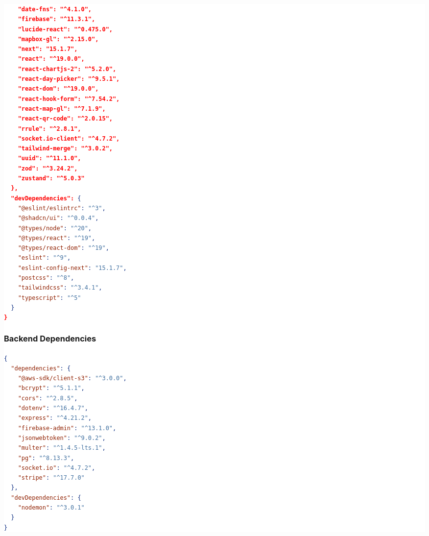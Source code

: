 ```json
    "date-fns": "^4.1.0",
    "firebase": "^11.3.1",
    "lucide-react": "^0.475.0",
    "mapbox-gl": "^2.15.0",
    "next": "15.1.7",
    "react": "^19.0.0",
    "react-chartjs-2": "^5.2.0",
    "react-day-picker": "^9.5.1",
    "react-dom": "^19.0.0",
    "react-hook-form": "^7.54.2",
    "react-map-gl": "^7.1.9",
    "react-qr-code": "^2.0.15",
    "rrule": "^2.8.1",
    "socket.io-client": "^4.7.2",
    "tailwind-merge": "^3.0.2",
    "uuid": "^11.1.0",
    "zod": "^3.24.2",
    "zustand": "^5.0.3"
  },
  "devDependencies": {
    "@eslint/eslintrc": "^3",
    "@shadcn/ui": "^0.0.4",
    "@types/node": "^20",
    "@types/react": "^19",
    "@types/react-dom": "^19",
    "eslint": "^9",
    "eslint-config-next": "15.1.7",
    "postcss": "^8",
    "tailwindcss": "^3.4.1",
    "typescript": "^5"
  }
}
```

### Backend Dependencies
```json
{
  "dependencies": {
    "@aws-sdk/client-s3": "^3.0.0",
    "bcrypt": "^5.1.1",
    "cors": "^2.8.5",
    "dotenv": "^16.4.7",
    "express": "^4.21.2",
    "firebase-admin": "^13.1.0",
    "jsonwebtoken": "^9.0.2",
    "multer": "^1.4.5-lts.1",
    "pg": "^8.13.3",
    "socket.io": "^4.7.2",
    "stripe": "^17.7.0"
  },
  "devDependencies": {
    "nodemon": "^3.0.1"
  }
}
```
